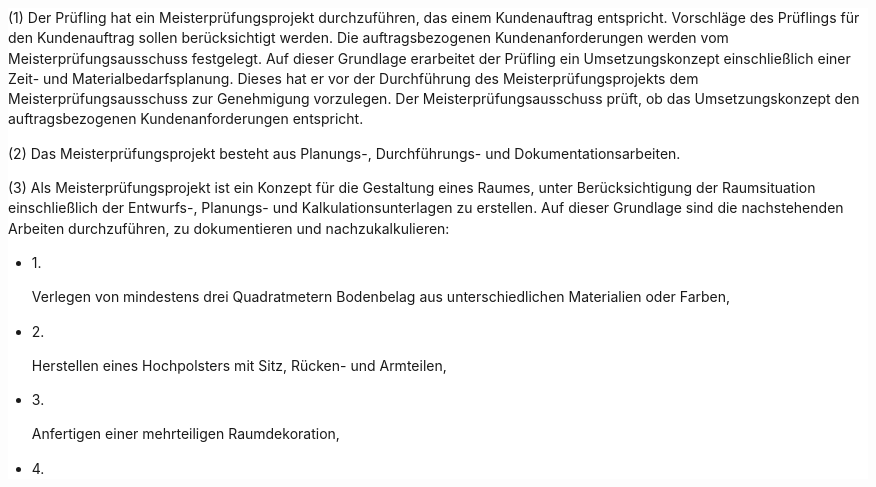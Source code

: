 <div class="jnhtml">

<div>

<div class="jurAbsatz">

(1) Der Prüfling hat ein Meisterprüfungsprojekt durchzuführen, das einem
Kundenauftrag entspricht. Vorschläge des Prüflings für den Kundenauftrag
sollen berücksichtigt werden. Die auftragsbezogenen Kundenanforderungen
werden vom Meisterprüfungsausschuss festgelegt. Auf dieser Grundlage
erarbeitet der Prüfling ein Umsetzungskonzept einschließlich einer Zeit-
und Materialbedarfsplanung. Dieses hat er vor der Durchführung des
Meisterprüfungsprojekts dem Meisterprüfungsausschuss zur Genehmigung
vorzulegen. Der Meisterprüfungsausschuss prüft, ob das Umsetzungskonzept
den auftragsbezogenen Kundenanforderungen entspricht.

</div>

<div class="jurAbsatz">

(2) Das Meisterprüfungsprojekt besteht aus Planungs-, Durchführungs- und
Dokumentationsarbeiten.

</div>

<div class="jurAbsatz">

(3) Als Meisterprüfungsprojekt ist ein Konzept für die Gestaltung eines
Raumes, unter Berücksichtigung der Raumsituation einschließlich der
Entwurfs-, Planungs- und Kalkulationsunterlagen zu erstellen. Auf dieser
Grundlage sind die nachstehenden Arbeiten durchzuführen, zu
dokumentieren und nachzukalkulieren:

  - 1\.
    
    <div>
    
    Verlegen von mindestens drei Quadratmetern Bodenbelag aus
    unterschiedlichen Materialien oder Farben,
    
    </div>

  - 2\.
    
    <div>
    
    Herstellen eines Hochpolsters mit Sitz, Rücken- und Armteilen,
    
    </div>

  - 3\.
    
    <div>
    
    Anfertigen einer mehrteiligen Raumdekoration,
    
    </div>

  - 4\.
    
    <div>
    
